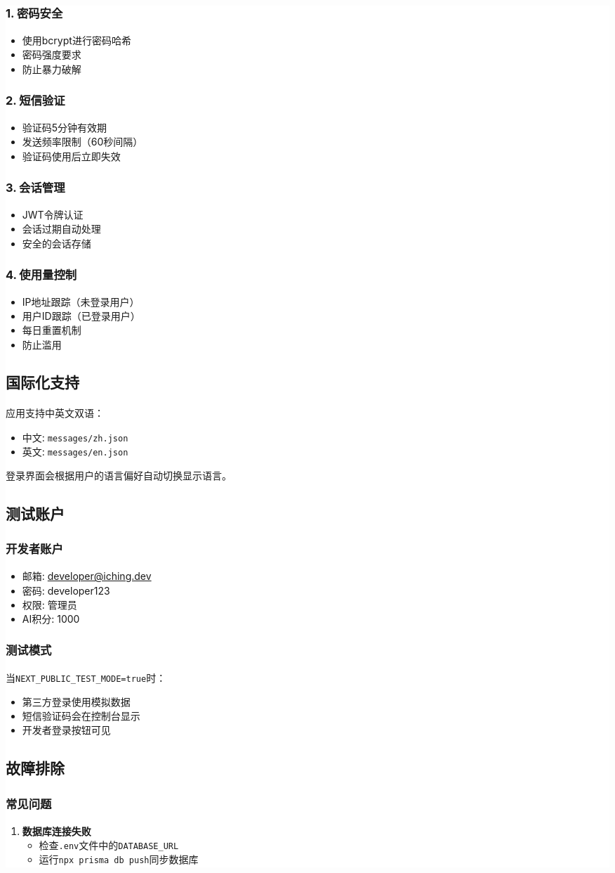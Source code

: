 ### 1. 密码安全
- 使用bcrypt进行密码哈希
- 密码强度要求
- 防止暴力破解

### 2. 短信验证
- 验证码5分钟有效期
- 发送频率限制（60秒间隔）
- 验证码使用后立即失效

### 3. 会话管理
- JWT令牌认证
- 会话过期自动处理
- 安全的会话存储

### 4. 使用量控制
- IP地址跟踪（未登录用户）
- 用户ID跟踪（已登录用户）
- 每日重置机制
- 防止滥用

## 国际化支持

应用支持中英文双语：
- 中文: `messages/zh.json`
- 英文: `messages/en.json`

登录界面会根据用户的语言偏好自动切换显示语言。

## 测试账户

### 开发者账户
- 邮箱: developer@iching.dev
- 密码: developer123
- 权限: 管理员
- AI积分: 1000

### 测试模式
当`NEXT_PUBLIC_TEST_MODE=true`时：
- 第三方登录使用模拟数据
- 短信验证码会在控制台显示
- 开发者登录按钮可见

## 故障排除

### 常见问题

1. **数据库连接失败**
   - 检查`.env`文件中的`DATABASE_URL`
   - 运行`npx prisma db push`同步数据库
